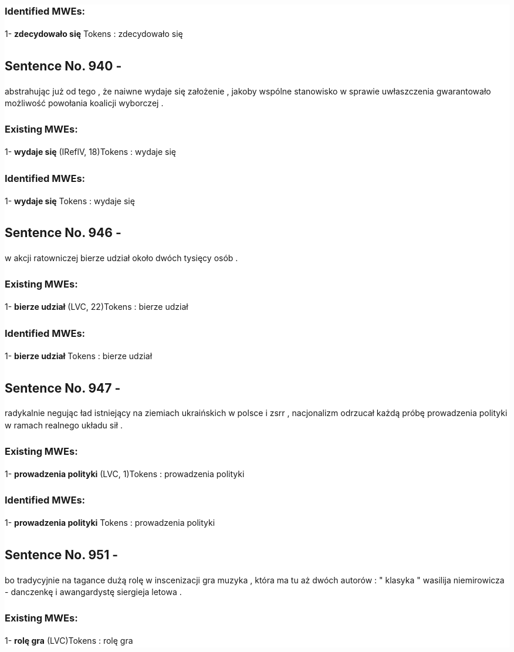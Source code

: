 ### Identified MWEs: 
1- **zdecydowało się** Tokens : 
zdecydowało
się

## Sentence No. 940 - 
abstrahując już od tego , że naiwne wydaje się założenie , jakoby wspólne stanowisko w sprawie uwłaszczenia gwarantowało możliwość powołania koalicji wyborczej . 
### Existing MWEs: 
1- **wydaje się** (IReflV, 18)Tokens : 
wydaje
się

### Identified MWEs: 
1- **wydaje się** Tokens : 
wydaje
się

## Sentence No. 946 - 
w akcji ratowniczej bierze udział około dwóch tysięcy osób . 
### Existing MWEs: 
1- **bierze udział** (LVC, 22)Tokens : 
bierze
udział

### Identified MWEs: 
1- **bierze udział** Tokens : 
bierze
udział

## Sentence No. 947 - 
radykalnie negując ład istniejący na ziemiach ukraińskich w polsce i zsrr , nacjonalizm odrzucał każdą próbę prowadzenia polityki w ramach realnego układu sił . 
### Existing MWEs: 
1- **prowadzenia polityki** (LVC, 1)Tokens : 
prowadzenia
polityki

### Identified MWEs: 
1- **prowadzenia polityki** Tokens : 
prowadzenia
polityki

## Sentence No. 951 - 
bo tradycyjnie na tagance dużą rolę w inscenizacji gra muzyka , która ma tu aż dwóch autorów : " klasyka " wasilija niemirowicza - danczenkę i awangardystę siergieja letowa . 
### Existing MWEs: 
1- **rolę gra** (LVC)Tokens : 
rolę
gra
